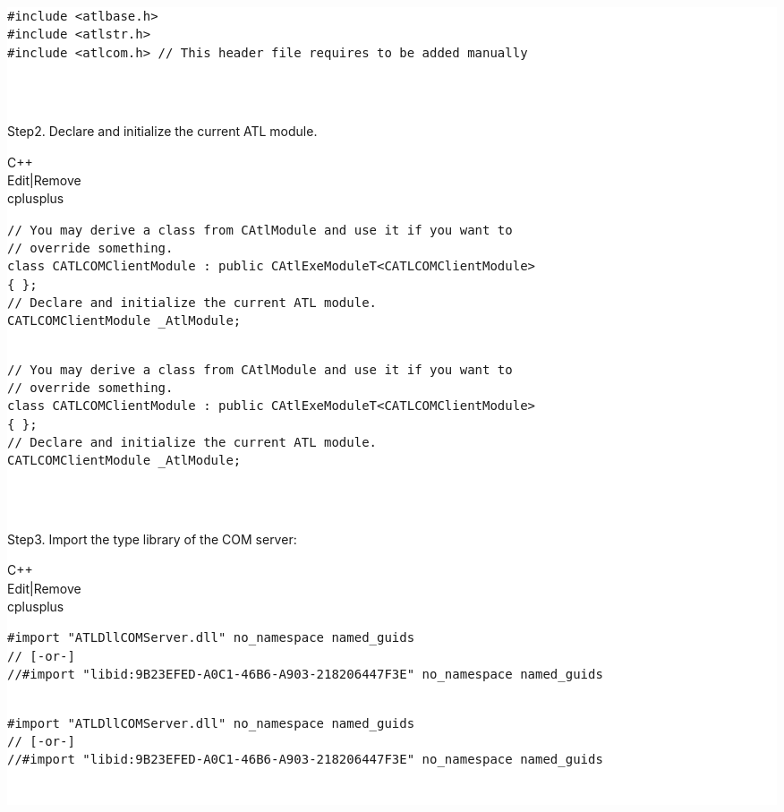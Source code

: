 </pre>
<pre id="codePreview" class="cplusplus">
#include &lt;atlbase.h&gt;
#include &lt;atlstr.h&gt;
#include &lt;atlcom.h&gt; // This header file requires to be added manually

</pre>
</div>
</div>
<div class="endscriptcode">&nbsp;</div>
<p class="MsoNormal">Step2. Declare and initialize the current ATL module. </p>
<div class="scriptcode">
<div class="pluginEditHolder" pluginCommand="mceScriptCode">
<div class="title"><span>C&#43;&#43;</span></div>
<div class="pluginLinkHolder"><span class="pluginEditHolderLink">Edit</span>|<span class="pluginRemoveHolderLink">Remove</span>
</div>
<span class="hidden">cplusplus</span>
<pre class="hidden">
// You may derive a class from CAtlModule and use it if you want to 
// override something.
class CATLCOMClientModule : public CAtlExeModuleT&lt;CATLCOMClientModule&gt;
{ };
// Declare and initialize the current ATL module. 
CATLCOMClientModule _AtlModule;

</pre>
<pre id="codePreview" class="cplusplus">
// You may derive a class from CAtlModule and use it if you want to 
// override something.
class CATLCOMClientModule : public CAtlExeModuleT&lt;CATLCOMClientModule&gt;
{ };
// Declare and initialize the current ATL module. 
CATLCOMClientModule _AtlModule;

</pre>
</div>
</div>
<div class="endscriptcode">&nbsp;</div>
<p class="MsoNormal">Step3. Import the type library of the COM server: </p>
<div class="scriptcode">
<div class="pluginEditHolder" pluginCommand="mceScriptCode">
<div class="title"><span>C&#43;&#43;</span></div>
<div class="pluginLinkHolder"><span class="pluginEditHolderLink">Edit</span>|<span class="pluginRemoveHolderLink">Remove</span>
</div>
<span class="hidden">cplusplus</span>
<pre class="hidden">
#import &quot;ATLDllCOMServer.dll&quot; no_namespace named_guids
// [-or-]
//#import &quot;libid:9B23EFED-A0C1-46B6-A903-218206447F3E&quot; no_namespace named_guids

</pre>
<pre id="codePreview" class="cplusplus">
#import &quot;ATLDllCOMServer.dll&quot; no_namespace named_guids
// [-or-]
//#import &quot;libid:9B23EFED-A0C1-46B6-A903-218206447F3E&quot; no_namespace named_guids
